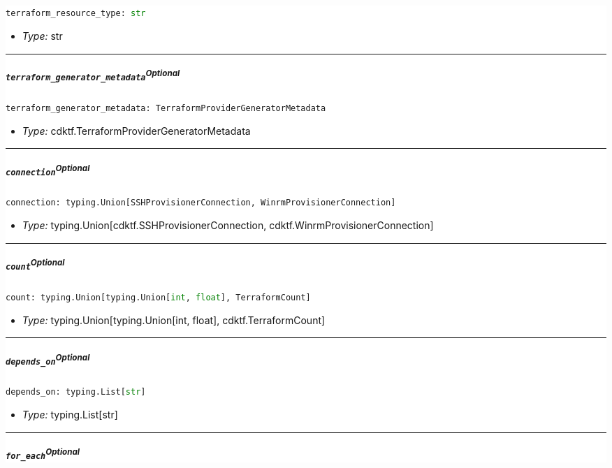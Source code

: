 ```python
terraform_resource_type: str
```

- *Type:* str

---

##### `terraform_generator_metadata`<sup>Optional</sup> <a name="terraform_generator_metadata" id="@cdktf/provider-databricks.azureAdlsGen1Mount.AzureAdlsGen1Mount.property.terraformGeneratorMetadata"></a>

```python
terraform_generator_metadata: TerraformProviderGeneratorMetadata
```

- *Type:* cdktf.TerraformProviderGeneratorMetadata

---

##### `connection`<sup>Optional</sup> <a name="connection" id="@cdktf/provider-databricks.azureAdlsGen1Mount.AzureAdlsGen1Mount.property.connection"></a>

```python
connection: typing.Union[SSHProvisionerConnection, WinrmProvisionerConnection]
```

- *Type:* typing.Union[cdktf.SSHProvisionerConnection, cdktf.WinrmProvisionerConnection]

---

##### `count`<sup>Optional</sup> <a name="count" id="@cdktf/provider-databricks.azureAdlsGen1Mount.AzureAdlsGen1Mount.property.count"></a>

```python
count: typing.Union[typing.Union[int, float], TerraformCount]
```

- *Type:* typing.Union[typing.Union[int, float], cdktf.TerraformCount]

---

##### `depends_on`<sup>Optional</sup> <a name="depends_on" id="@cdktf/provider-databricks.azureAdlsGen1Mount.AzureAdlsGen1Mount.property.dependsOn"></a>

```python
depends_on: typing.List[str]
```

- *Type:* typing.List[str]

---

##### `for_each`<sup>Optional</sup> <a name="for_each" id="@cdktf/provider-databricks.azureAdlsGen1Mount.AzureAdlsGen1Mount.property.forEach"></a>
